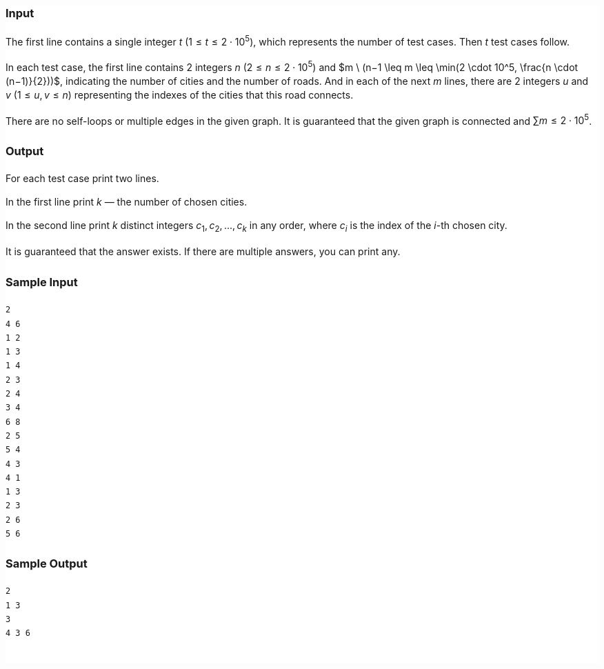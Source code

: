 ### Input

The first line contains a single integer $t \ (1 \leq t \leq 2\cdot 10^5)$, which represents the number of test cases. Then $t$ test cases follow.

In each test case, the first line contains $2$ integers $n \ (2 \leq n \leq 2\cdot 10^5)$ and $m \ (n−1 \leq m \leq \min(2 \cdot 10^5, \frac{n \cdot (n−1)}{2}))$, indicating the number of cities and the number of roads. And in each of the next $m$ lines, there are $2$ integers $u$ and $v \  (1 \leq u,v \leq n)$ representing the indexes of the cities that this road connects.

There are no self-loops or multiple edges in the given graph. It is guaranteed that the given graph is connected and $\sum m \leq 2 \cdot 10^5$.

### Output

For each test case print two lines.

In the first line print $k$ — the number of chosen cities.

In the second line print $k$ distinct integers $c_1,c_2,...,c_k$ in any order, where $c_i$ is the index of the $i$-th chosen city.

It is guaranteed that the answer exists. If there are multiple answers, you can print any.

### Sample Input
```
2
4 6
1 2
1 3
1 4
2 3
2 4
3 4
6 8
2 5
5 4
4 3
4 1
1 3
2 3
2 6
5 6
```

### Sample Output
```
2
1 3
3
4 3 6
```

<br>
